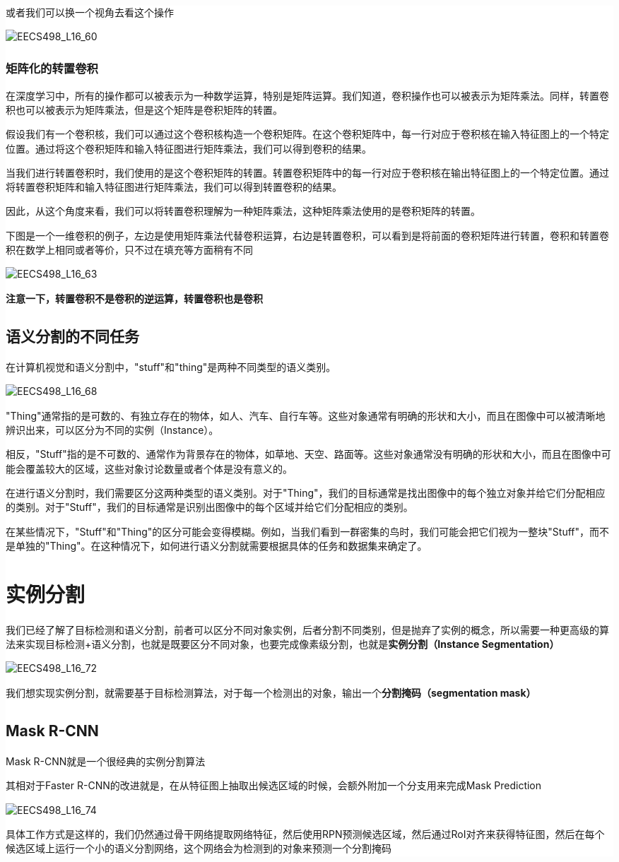 或者我们可以换一个视角去看这个操作

![EECS498_L16_60](https://raw.githubusercontent.com/Michael-Jetson/Images/main/UpGit_Auto_UpLoad/EECS498_L16_60.jpg)

### 矩阵化的转置卷积

在深度学习中，所有的操作都可以被表示为一种数学运算，特别是矩阵运算。我们知道，卷积操作也可以被表示为矩阵乘法。同样，转置卷积也可以被表示为矩阵乘法，但是这个矩阵是卷积矩阵的转置。

假设我们有一个卷积核，我们可以通过这个卷积核构造一个卷积矩阵。在这个卷积矩阵中，每一行对应于卷积核在输入特征图上的一个特定位置。通过将这个卷积矩阵和输入特征图进行矩阵乘法，我们可以得到卷积的结果。

当我们进行转置卷积时，我们使用的是这个卷积矩阵的转置。转置卷积矩阵中的每一行对应于卷积核在输出特征图上的一个特定位置。通过将转置卷积矩阵和输入特征图进行矩阵乘法，我们可以得到转置卷积的结果。

因此，从这个角度来看，我们可以将转置卷积理解为一种矩阵乘法，这种矩阵乘法使用的是卷积矩阵的转置。

下图是一个一维卷积的例子，左边是使用矩阵乘法代替卷积运算，右边是转置卷积，可以看到是将前面的卷积矩阵进行转置，卷积和转置卷积在数学上相同或者等价，只不过在填充等方面稍有不同

![EECS498_L16_63](https://raw.githubusercontent.com/Michael-Jetson/Images/main/UpGit_Auto_UpLoad/EECS498_L16_63.jpg)

**注意一下，转置卷积不是卷积的逆运算，转置卷积也是卷积**

## 语义分割的不同任务

在计算机视觉和语义分割中，"stuff"和"thing"是两种不同类型的语义类别。

![EECS498_L16_68](https://raw.githubusercontent.com/Michael-Jetson/Images/main/UpGit_Auto_UpLoad/EECS498_L16_68.jpg)

"Thing"通常指的是可数的、有独立存在的物体，如人、汽车、自行车等。这些对象通常有明确的形状和大小，而且在图像中可以被清晰地辨识出来，可以区分为不同的实例（Instance）。

相反，"Stuff"指的是不可数的、通常作为背景存在的物体，如草地、天空、路面等。这些对象通常没有明确的形状和大小，而且在图像中可能会覆盖较大的区域，这些对象讨论数量或者个体是没有意义的。

在进行语义分割时，我们需要区分这两种类型的语义类别。对于"Thing"，我们的目标通常是找出图像中的每个独立对象并给它们分配相应的类别。对于"Stuff"，我们的目标通常是识别出图像中的每个区域并给它们分配相应的类别。

在某些情况下，"Stuff"和"Thing"的区分可能会变得模糊。例如，当我们看到一群密集的鸟时，我们可能会把它们视为一整块"Stuff"，而不是单独的"Thing"。在这种情况下，如何进行语义分割就需要根据具体的任务和数据集来确定了。

# 实例分割

我们已经了解了目标检测和语义分割，前者可以区分不同对象实例，后者分割不同类别，但是抛弃了实例的概念，所以需要一种更高级的算法来实现目标检测+语义分割，也就是既要区分不同对象，也要完成像素级分割，也就是**实例分割（Instance Segmentation）**

![EECS498_L16_72](https://raw.githubusercontent.com/Michael-Jetson/Images/main/UpGit_Auto_UpLoad/EECS498_L16_72.jpg)

我们想实现实例分割，就需要基于目标检测算法，对于每一个检测出的对象，输出一个**分割掩码（segmentation mask）**

## Mask R-CNN

Mask R-CNN就是一个很经典的实例分割算法

其相对于Faster R-CNN的改进就是，在从特征图上抽取出候选区域的时候，会额外附加一个分支用来完成Mask Prediction

![EECS498_L16_74](https://raw.githubusercontent.com/Michael-Jetson/Images/main/UpGit_Auto_UpLoad/EECS498_L16_74.jpg)

具体工作方式是这样的，我们仍然通过骨干网络提取网络特征，然后使用RPN预测候选区域，然后通过RoI对齐来获得特征图，然后在每个候选区域上运行一个小的语义分割网络，这个网络会为检测到的对象来预测一个分割掩码
